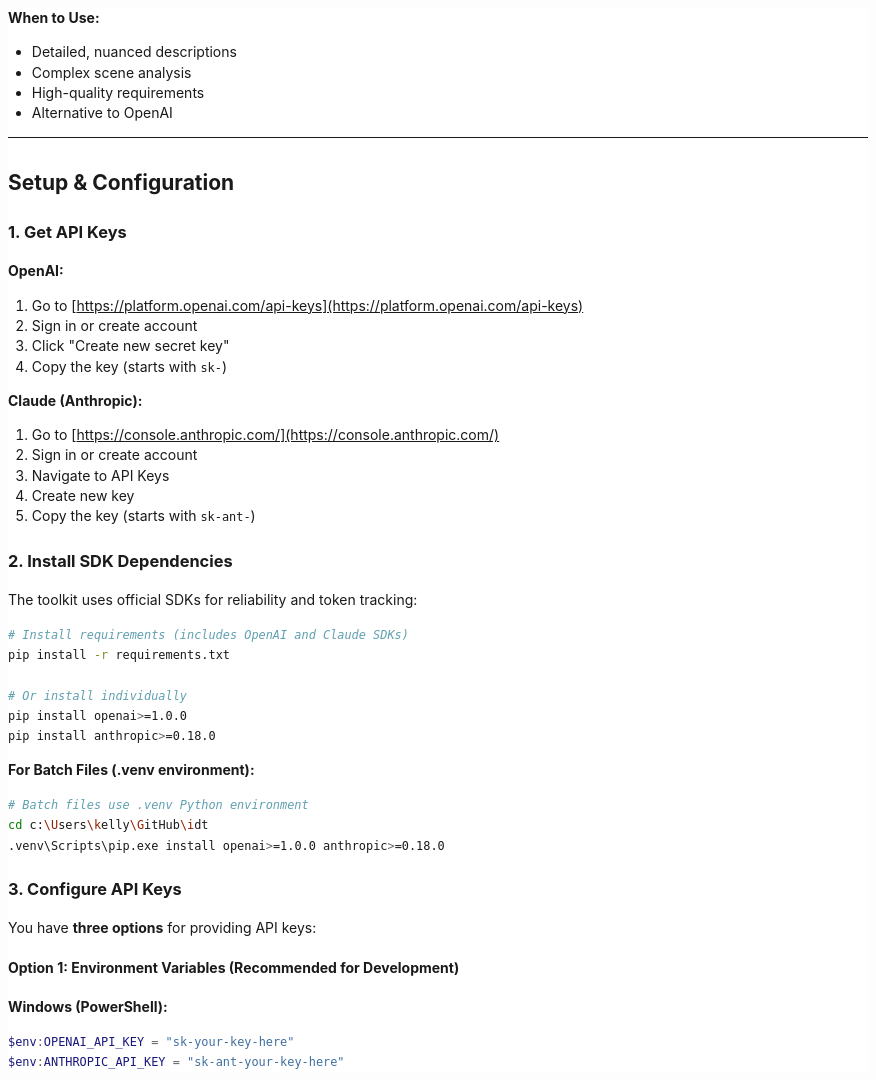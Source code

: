 **When to Use:**
- Detailed, nuanced descriptions
- Complex scene analysis
- High-quality requirements
- Alternative to OpenAI

---

## Setup & Configuration

### 1. Get API Keys

**OpenAI:**
1. Go to [https://platform.openai.com/api-keys](https://platform.openai.com/api-keys)
2. Sign in or create account
3. Click "Create new secret key"
4. Copy the key (starts with `sk-`)

**Claude (Anthropic):**
1. Go to [https://console.anthropic.com/](https://console.anthropic.com/)
2. Sign in or create account
3. Navigate to API Keys
4. Create new key
5. Copy the key (starts with `sk-ant-`)

### 2. Install SDK Dependencies

The toolkit uses official SDKs for reliability and token tracking:

```bash
# Install requirements (includes OpenAI and Claude SDKs)
pip install -r requirements.txt

# Or install individually
pip install openai>=1.0.0
pip install anthropic>=0.18.0
```

**For Batch Files (.venv environment):**
```bash
# Batch files use .venv Python environment
cd c:\Users\kelly\GitHub\idt
.venv\Scripts\pip.exe install openai>=1.0.0 anthropic>=0.18.0
```

### 3. Configure API Keys

You have **three options** for providing API keys:

#### Option 1: Environment Variables (Recommended for Development)

**Windows (PowerShell):**
```powershell
$env:OPENAI_API_KEY = "sk-your-key-here"
$env:ANTHROPIC_API_KEY = "sk-ant-your-key-here"
```
